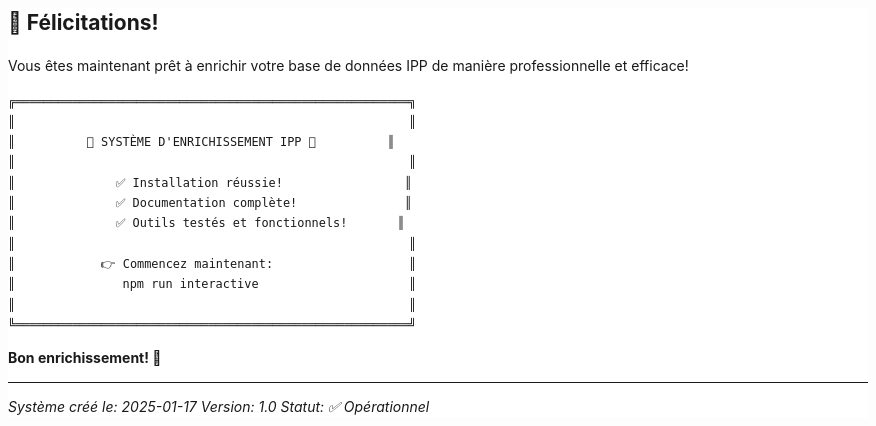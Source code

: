 
## 🎉 Félicitations!

Vous êtes maintenant prêt à enrichir votre base de données IPP de manière professionnelle et efficace!

```
╔═══════════════════════════════════════════════════════╗
║                                                       ║
║          🚀 SYSTÈME D'ENRICHISSEMENT IPP 🚀          ║
║                                                       ║
║              ✅ Installation réussie!                 ║
║              ✅ Documentation complète!               ║
║              ✅ Outils testés et fonctionnels!       ║
║                                                       ║
║            👉 Commencez maintenant:                   ║
║               npm run interactive                     ║
║                                                       ║
╚═══════════════════════════════════════════════════════╝
```

**Bon enrichissement! 💪**

---

*Système créé le: 2025-01-17*
*Version: 1.0*
*Statut: ✅ Opérationnel*
